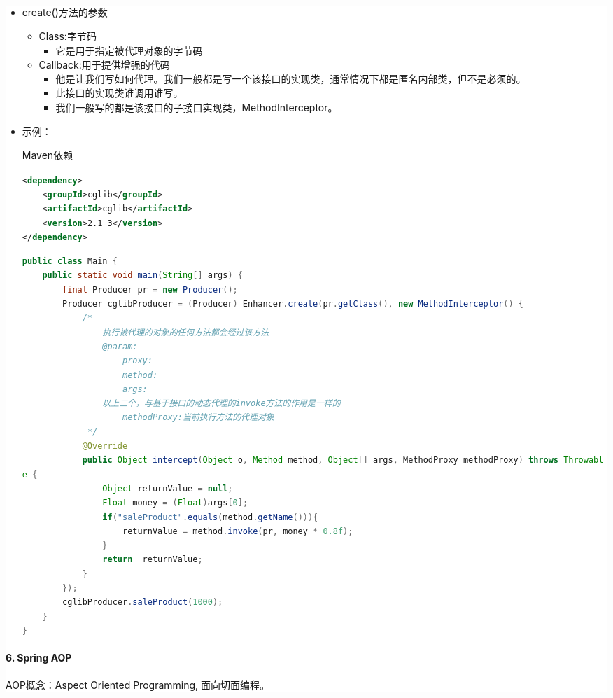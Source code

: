* create()方法的参数

  * Class:字节码
    * 它是用于指定被代理对象的字节码
  * Callback:用于提供增强的代码
    * 他是让我们写如何代理。我们一般都是写一个该接口的实现类，通常情况下都是匿名内部类，但不是必须的。
    * 此接口的实现类谁调用谁写。
    * 我们一般写的都是该接口的子接口实现类，MethodInterceptor。

* 示例：

  Maven依赖
  
  ```xml
  <dependency>
      <groupId>cglib</groupId>
      <artifactId>cglib</artifactId>
      <version>2.1_3</version>
  </dependency>
  ```
  
  ```java
  public class Main {
      public static void main(String[] args) {
          final Producer pr = new Producer();
          Producer cglibProducer = (Producer) Enhancer.create(pr.getClass(), new MethodInterceptor() {
              /*
                  执行被代理的对象的任何方法都会经过该方法
                  @param:
                      proxy:
                      method:
                      args:
                  以上三个，与基于接口的动态代理的invoke方法的作用是一样的
                      methodProxy:当前执行方法的代理对象
               */
              @Override
              public Object intercept(Object o, Method method, Object[] args, MethodProxy methodProxy) throws Throwable {
                  Object returnValue = null;
                  Float money = (Float)args[0];
                  if("saleProduct".equals(method.getName())){
                      returnValue = method.invoke(pr, money * 0.8f);
                  }
                  return  returnValue;
              }
          });
          cglibProducer.saleProduct(1000);
      }
  }
  ```

#### 6. Spring AOP

AOP概念：Aspect Oriented Programming, 面向切面编程。
